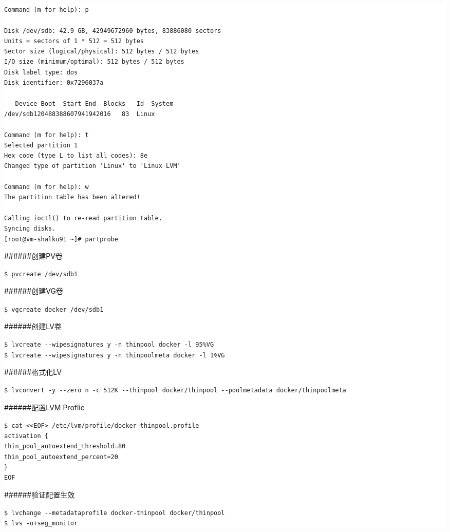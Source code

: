     Command (m for help): p
    
    Disk /dev/sdb: 42.9 GB, 42949672960 bytes, 83886080 sectors
    Units = sectors of 1 * 512 = 512 bytes
    Sector size (logical/physical): 512 bytes / 512 bytes
    I/O size (minimum/optimal): 512 bytes / 512 bytes
    Disk label type: dos
    Disk identifier: 0x7296037a
    
       Device Boot  Start End  Blocks   Id  System
    /dev/sdb120488388607941942016   83  Linux
    
    Command (m for help): t
    Selected partition 1
    Hex code (type L to list all codes): 8e
    Changed type of partition 'Linux' to 'Linux LVM'
    
    Command (m for help): w
    The partition table has been altered!
    
    Calling ioctl() to re-read partition table.
    Syncing disks.
    [root@vm-shalku91 ~]# partprobe 




######创建PV卷

    $ pvcreate /dev/sdb1
######创建VG卷

    $ vgcreate docker /dev/sdb1
######创建LV卷

    $ lvcreate --wipesignatures y -n thinpool docker -l 95%VG
    $ lvcreate --wipesignatures y -n thinpoolmeta docker -l 1%VG

######格式化LV

    $ lvconvert -y --zero n -c 512K --thinpool docker/thinpool --poolmetadata docker/thinpoolmeta

######配置LVM Proflie

    $ cat <<EOF> /etc/lvm/profile/docker-thinpool.profile
    activation {
    thin_pool_autoextend_threshold=80
    thin_pool_autoextend_percent=20
    }
    EOF

   




######验证配置生效  

    $ lvchange --metadataprofile docker-thinpool docker/thinpool
    $ lvs -o+seg_monitor
    


[kubeadm]: https://cncf.io/news/announcement/2015/07/new-cloud-native-computing-foundation-drive-alignment-among-container
[kubernetes]: https://kubernetes.io/